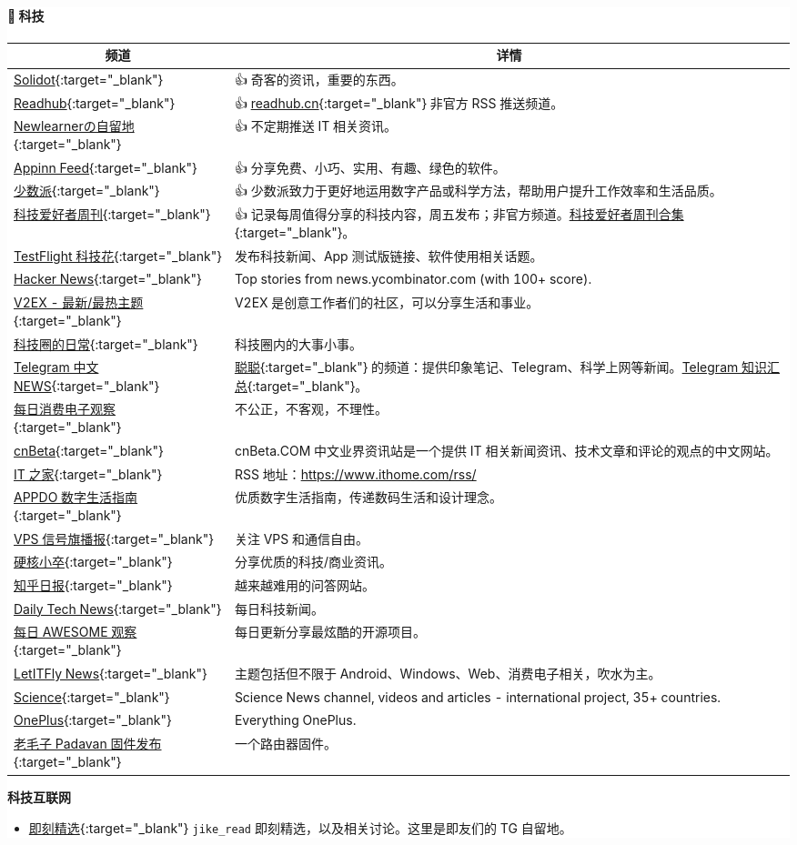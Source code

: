 

#### 💾 科技

| 频道                                                 | 详情                                                         |
| ---------------------------------------------------- | ------------------------------------------------------------ |
| [Solidot](https://t.me/solidot){:target="_blank"}                      | 👍 奇客的资讯，重要的东西。                                   |
| [Readhub](https://t.me/readhub_cn){:target="_blank"}                   | 👍 [readhub.cn](https://readhub.cn/){:target="_blank"} 非官方 RSS 推送频道。    |
| [Newlearnerの自留地](https://t.me/NewlearnerChannel){:target="_blank"} | 👍 不定期推送 IT 相关资讯。                                   |
| [Appinn Feed](https://t.me/appinnfeed){:target="_blank"}               | 👍 分享免费、小巧、实用、有趣、绿色的软件。                   |
| [少数派](https://t.me/sspai){:target="_blank"}                         | 👍 少数派致力于更好地运用数字产品或科学方法，帮助用户提升工作效率和生活品质。 |
| [科技爱好者周刊](https://t.me/scitech_fans){:target="_blank"}          | 👍 记录每周值得分享的科技内容，周五发布；非官方频道。[科技爱好者周刊合集](https://www.yuque.com/ruanyf/weekly){:target="_blank"}。 |
| [TestFlight 科技花](https://t.me/TestFlightCN){:target="_blank"}       | 发布科技新闻、App 测试版链接、软件使用相关话题。             |
| [Hacker News](https://t.me/hacker_news_feed){:target="_blank"}         | Top stories from news.ycombinator.com (with 100+ score).     |
| [V2EX - 最新/最热主题](https://t.me/V2EX_topic){:target="_blank"}      | V2EX 是创意工作者们的社区，可以分享生活和事业。              |
| [科技圈的日常](https://t.me/misakatech){:target="_blank"}              | 科技圈内的大事小事。                                         |
| [Telegram 中文 NEWS](https://t.me/YinxiangBiji_News){:target="_blank"} | [聪聪](hhttps://congcong0806.github.io/2018/04/24/Telegram/){:target="_blank"} 的频道：提供印象笔记、Telegram、科学上网等新闻。[Telegram 知识汇总](https://t.me/YinxiangBiji_News/954){:target="_blank"}。 |
| [每日消费电子观察](https://t.me/CE_Observe){:target="_blank"}          | 不公正，不客观，不理性。                                     |
| [cnBeta](https://t.me/cnbeta_com){:target="_blank"}                    | cnBeta.COM 中文业界资讯站是一个提供 IT 相关新闻资讯、技术文章和评论的观点的中文网站。 |
| [IT 之家](https://t.me/ithome_rss){:target="_blank"}                   | RSS 地址：https://www.ithome.com/rss/                        |
| [APPDO 数字生活指南](https://t.me/appdodo){:target="_blank"}           | 优质数字生活指南，传递数码生活和设计理念。                   |
| [VPS 信号旗播报](https://t.me/vps_xhq){:target="_blank"}               | 关注 VPS 和通信自由。                                        |
| [硬核小卒](https://t.me/yinghexiaozu){:target="_blank"}                | 分享优质的科技/商业资讯。                                    |
| [知乎日报](https://t.me/zhihuribao_rss){:target="_blank"}              | 越来越难用的问答网站。                                       |
| [Daily Tech News](https://t.me/DailyTechNewsCN){:target="_blank"}      | 每日科技新闻。                                               |
| [每日 AWESOME 观察](https://t.me/awesomeopensource){:target="_blank"}  | 每日更新分享最炫酷的开源项目。                               |
| [LetITFly News](https://t.me/LetITFlyW){:target="_blank"}              | 主题包括但不限于 Android、Windows、Web、消费电子相关，吹水为主。 |
| [Science](https://t.me/science){:target="_blank"}                      | Science News channel, videos and articles - international project, 35+ countries. |
| [OnePlus](https://t.me/OnePlus){:target="_blank"}                      | Everything OnePlus.                                          |
| [老毛子 Padavan 固件发布](https://t.me/pdcn1){:target="_blank"}        | 一个路由器固件。                                             |



**科技互联网**

- [即刻精选](https://t.me/jike_read){:target="_blank"} `jike_read`
  即刻精选，以及相关讨论。这里是即友们的 TG 自留地。
